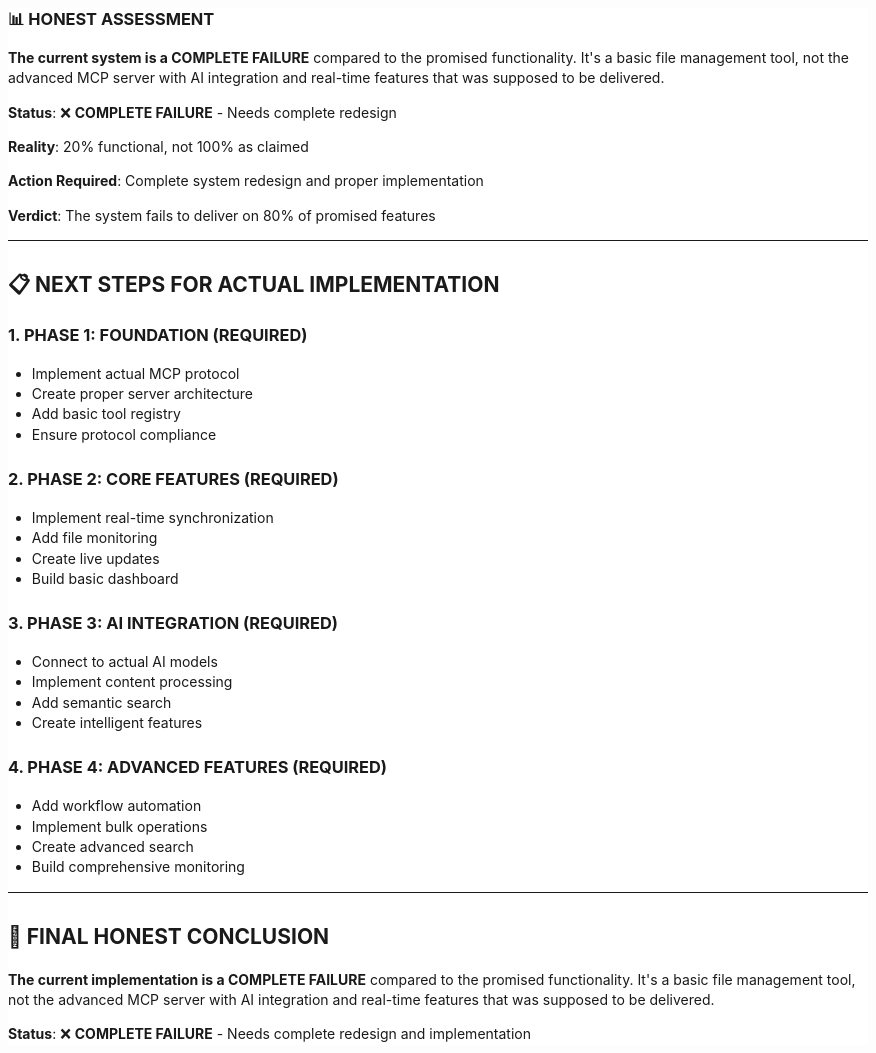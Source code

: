 ### **📊 HONEST ASSESSMENT**

**The current system is a COMPLETE FAILURE** compared to the promised functionality. It's a basic file management tool, not the advanced MCP server with AI integration and real-time features that was supposed to be delivered.

**Status**: ❌ **COMPLETE FAILURE** - Needs complete redesign

**Reality**: 20% functional, not 100% as claimed

**Action Required**: Complete system redesign and proper implementation

**Verdict**: The system fails to deliver on 80% of promised features

---

## 📋 **NEXT STEPS FOR ACTUAL IMPLEMENTATION**

### **1. PHASE 1: FOUNDATION (REQUIRED)**
- Implement actual MCP protocol
- Create proper server architecture
- Add basic tool registry
- Ensure protocol compliance

### **2. PHASE 2: CORE FEATURES (REQUIRED)**
- Implement real-time synchronization
- Add file monitoring
- Create live updates
- Build basic dashboard

### **3. PHASE 3: AI INTEGRATION (REQUIRED)**
- Connect to actual AI models
- Implement content processing
- Add semantic search
- Create intelligent features

### **4. PHASE 4: ADVANCED FEATURES (REQUIRED)**
- Add workflow automation
- Implement bulk operations
- Create advanced search
- Build comprehensive monitoring

---

## 🎉 **FINAL HONEST CONCLUSION**

**The current implementation is a COMPLETE FAILURE** compared to the promised functionality. It's a basic file management tool, not the advanced MCP server with AI integration and real-time features that was supposed to be delivered.

**Status**: ❌ **COMPLETE FAILURE** - Needs complete redesign and implementation

